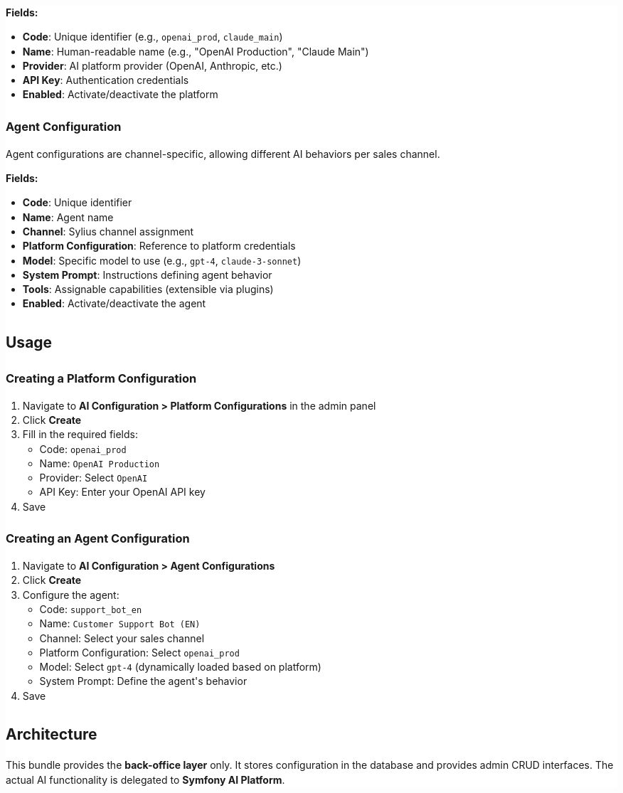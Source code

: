 **Fields:**
- **Code**: Unique identifier (e.g., `openai_prod`, `claude_main`)
- **Name**: Human-readable name (e.g., "OpenAI Production", "Claude Main")
- **Provider**: AI platform provider (OpenAI, Anthropic, etc.)
- **API Key**: Authentication credentials
- **Enabled**: Activate/deactivate the platform

### Agent Configuration

Agent configurations are channel-specific, allowing different AI behaviors per sales channel.

**Fields:**
- **Code**: Unique identifier
- **Name**: Agent name
- **Channel**: Sylius channel assignment
- **Platform Configuration**: Reference to platform credentials
- **Model**: Specific model to use (e.g., `gpt-4`, `claude-3-sonnet`)
- **System Prompt**: Instructions defining agent behavior
- **Tools**: Assignable capabilities (extensible via plugins)
- **Enabled**: Activate/deactivate the agent

## Usage

### Creating a Platform Configuration

1. Navigate to **AI Configuration > Platform Configurations** in the admin panel
2. Click **Create**
3. Fill in the required fields:
   - Code: `openai_prod`
   - Name: `OpenAI Production`
   - Provider: Select `OpenAI`
   - API Key: Enter your OpenAI API key
4. Save

### Creating an Agent Configuration

1. Navigate to **AI Configuration > Agent Configurations**
2. Click **Create**
3. Configure the agent:
   - Code: `support_bot_en`
   - Name: `Customer Support Bot (EN)`
   - Channel: Select your sales channel
   - Platform Configuration: Select `openai_prod`
   - Model: Select `gpt-4` (dynamically loaded based on platform)
   - System Prompt: Define the agent's behavior
4. Save

## Architecture

This bundle provides the **back-office layer** only. It stores configuration in the database and provides admin CRUD interfaces. The actual AI functionality is delegated to **Symfony AI Platform**.
